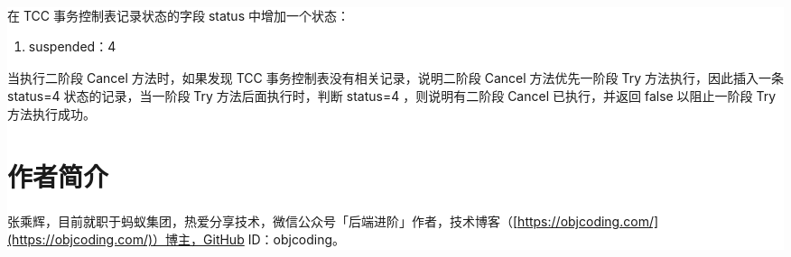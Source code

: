 在 TCC 事务控制表记录状态的字段 status 中增加一个状态：

1. suspended：4

当执行二阶段 Cancel 方法时，如果发现 TCC 事务控制表没有相关记录，说明二阶段 Cancel 方法优先一阶段 Try 方法执行，因此插入一条 status=4 状态的记录，当一阶段 Try 方法后面执行时，判断 status=4 ，则说明有二阶段 Cancel 已执行，并返回 false 以阻止一阶段 Try 方法执行成功。

# 作者简介

张乘辉，目前就职于蚂蚁集团，热爱分享技术，微信公众号「后端进阶」作者，技术博客（[https://objcoding.com/](https://objcoding.com/)）博主，GitHub
ID：objcoding。
